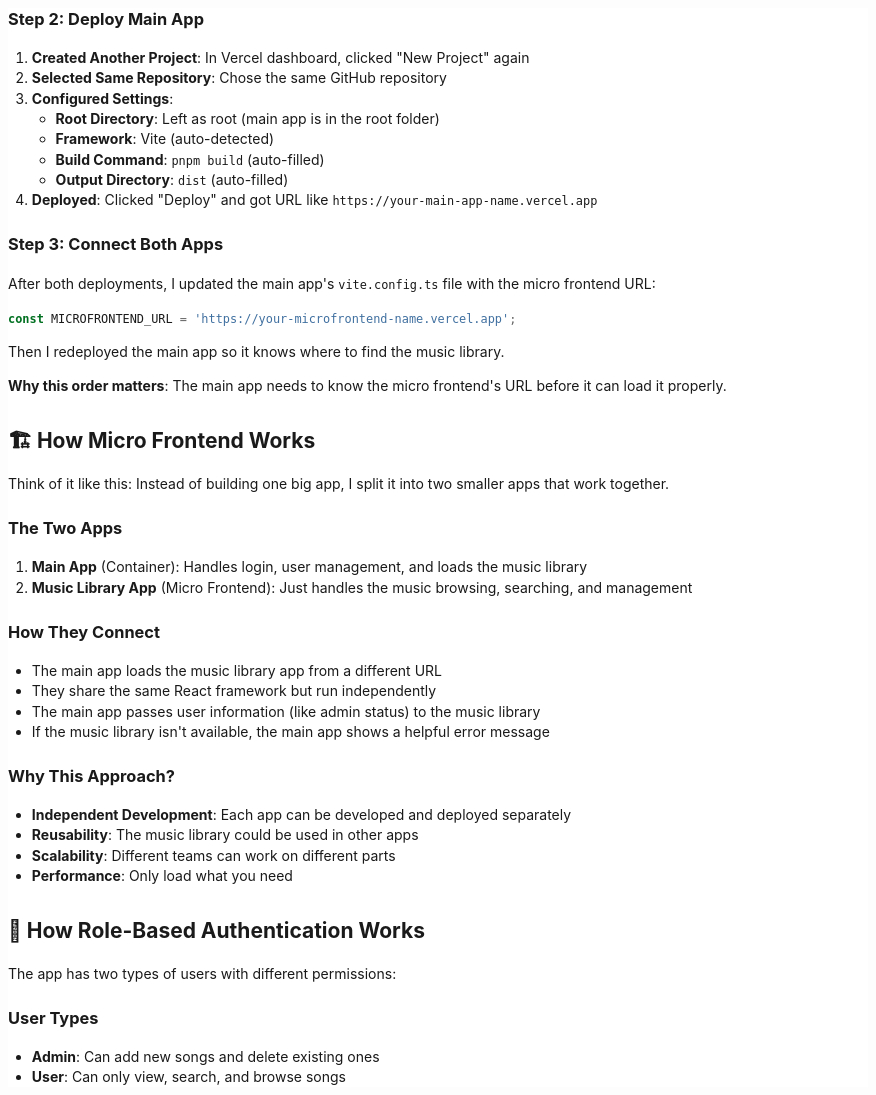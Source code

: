 ### Step 2: Deploy Main App
1. **Created Another Project**: In Vercel dashboard, clicked "New Project" again
2. **Selected Same Repository**: Chose the same GitHub repository
3. **Configured Settings**:
   - **Root Directory**: Left as root (main app is in the root folder)
   - **Framework**: Vite (auto-detected)
   - **Build Command**: `pnpm build` (auto-filled)
   - **Output Directory**: `dist` (auto-filled)
4. **Deployed**: Clicked "Deploy" and got URL like `https://your-main-app-name.vercel.app`

### Step 3: Connect Both Apps
After both deployments, I updated the main app's `vite.config.ts` file with the micro frontend URL:
```typescript
const MICROFRONTEND_URL = 'https://your-microfrontend-name.vercel.app';
```

Then I redeployed the main app so it knows where to find the music library.

**Why this order matters**: The main app needs to know the micro frontend's URL before it can load it properly.

## 🏗️ How Micro Frontend Works

Think of it like this: Instead of building one big app, I split it into two smaller apps that work together.

### The Two Apps
1. **Main App** (Container): Handles login, user management, and loads the music library
2. **Music Library App** (Micro Frontend): Just handles the music browsing, searching, and management

### How They Connect
- The main app loads the music library app from a different URL
- They share the same React framework but run independently
- The main app passes user information (like admin status) to the music library
- If the music library isn't available, the main app shows a helpful error message

### Why This Approach?
- **Independent Development**: Each app can be developed and deployed separately
- **Reusability**: The music library could be used in other apps
- **Scalability**: Different teams can work on different parts
- **Performance**: Only load what you need

## 🔐 How Role-Based Authentication Works

The app has two types of users with different permissions:

### User Types
- **Admin**: Can add new songs and delete existing ones
- **User**: Can only view, search, and browse songs
